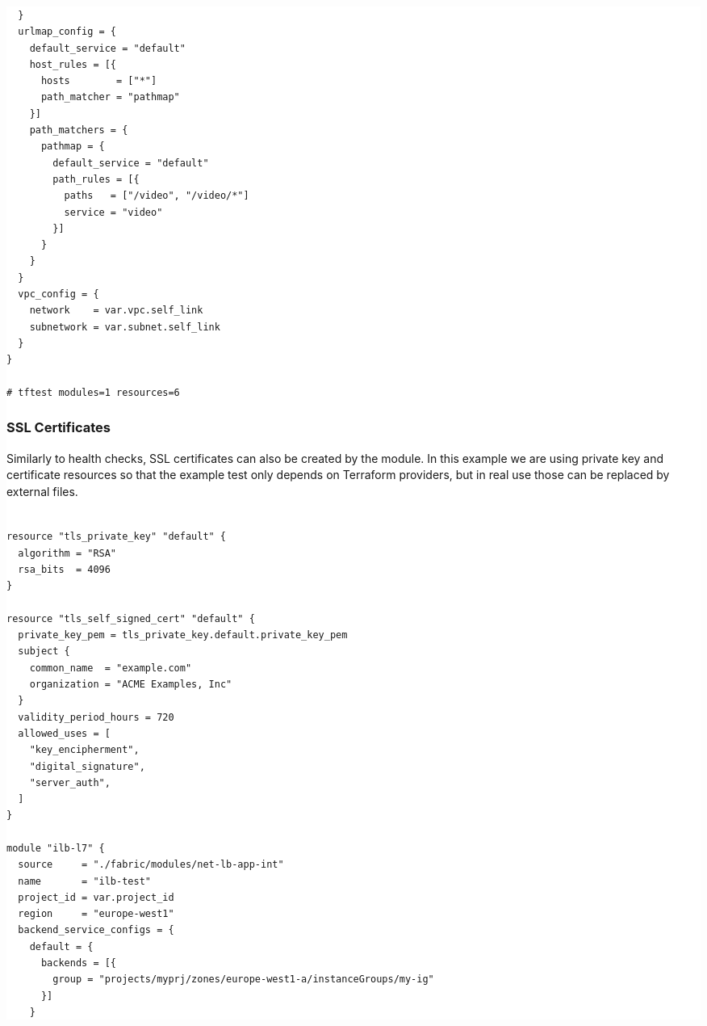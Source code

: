 ```hcl
  }
  urlmap_config = {
    default_service = "default"
    host_rules = [{
      hosts        = ["*"]
      path_matcher = "pathmap"
    }]
    path_matchers = {
      pathmap = {
        default_service = "default"
        path_rules = [{
          paths   = ["/video", "/video/*"]
          service = "video"
        }]
      }
    }
  }
  vpc_config = {
    network    = var.vpc.self_link
    subnetwork = var.subnet.self_link
  }
}

# tftest modules=1 resources=6
```

### SSL Certificates

Similarly to health checks, SSL certificates can also be created by the module. In this example we are using private key and certificate resources so that the example test only depends on Terraform providers, but in real use those can be replaced by external files.

```hcl

resource "tls_private_key" "default" {
  algorithm = "RSA"
  rsa_bits  = 4096
}

resource "tls_self_signed_cert" "default" {
  private_key_pem = tls_private_key.default.private_key_pem
  subject {
    common_name  = "example.com"
    organization = "ACME Examples, Inc"
  }
  validity_period_hours = 720
  allowed_uses = [
    "key_encipherment",
    "digital_signature",
    "server_auth",
  ]
}

module "ilb-l7" {
  source     = "./fabric/modules/net-lb-app-int"
  name       = "ilb-test"
  project_id = var.project_id
  region     = "europe-west1"
  backend_service_configs = {
    default = {
      backends = [{
        group = "projects/myprj/zones/europe-west1-a/instanceGroups/my-ig"
      }]
    }
```